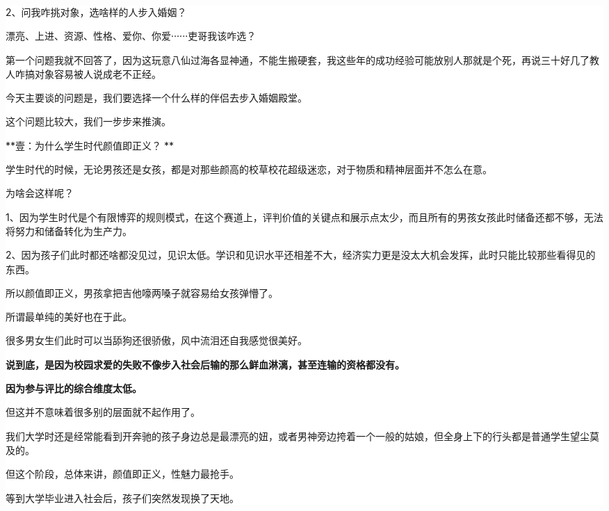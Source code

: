 
2、问我咋挑对象，选啥样的人步入婚姻？



漂亮、上进、资源、性格、爱你、你爱······吏哥我该咋选？



第一个问题我就不回答了，因为这玩意八仙过海各显神通，不能生搬硬套，我这些年的成功经验可能放别人那就是个死，再说三十好几了教人咋搞对象容易被人说成老不正经。



今天主要谈的问题是，我们要选择一个什么样的伴侣去步入婚姻殿堂。



这个问题比较大，我们一步步来推演。



**壹：为什么学生时代颜值即正义？
**



学生时代的时候，无论男孩还是女孩，都是对那些颜高的校草校花超级迷恋，对于物质和精神层面并不怎么在意。



为啥会这样呢？



1、因为学生时代是个有限博弈的规则模式，在这个赛道上，评判价值的关键点和展示点太少，而且所有的男孩女孩此时储备还都不够，无法将努力和储备转化为生产力。



2、因为孩子们此时都还啥都没见过，见识太低。学识和见识水平还相差不大，经济实力更是没太大机会发挥，此时只能比较那些看得见的东西。



所以颜值即正义，男孩拿把吉他嚎两嗓子就容易给女孩弹懵了。



所谓最单纯的美好也在于此。



很多男女生们此时可以当舔狗还很骄傲，风中流泪还自我感觉很美好。



**说到底，是因为校园求爱的失败不像步入社会后输的那么鲜血淋漓，甚至连输的资格都没有。**



**因为参与评比的综合维度太低。**



但这并不意味着很多别的层面就不起作用了。



我们大学时还是经常能看到开奔驰的孩子身边总是最漂亮的妞，或者男神旁边挎着一个一般的姑娘，但全身上下的行头都是普通学生望尘莫及的。



但这个阶段，总体来讲，颜值即正义，性魅力最抢手。



等到大学毕业进入社会后，孩子们突然发现换了天地。

